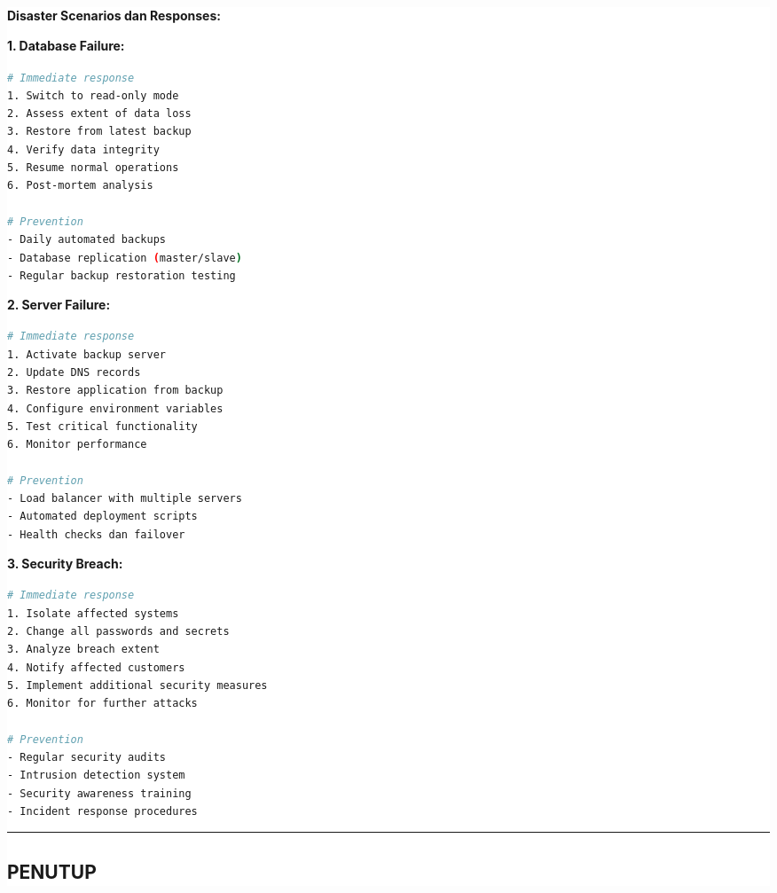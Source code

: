 **Disaster Scenarios dan Responses:**

**1. Database Failure:**
```bash
# Immediate response
1. Switch to read-only mode
2. Assess extent of data loss
3. Restore from latest backup
4. Verify data integrity
5. Resume normal operations
6. Post-mortem analysis

# Prevention
- Daily automated backups
- Database replication (master/slave)
- Regular backup restoration testing
```

**2. Server Failure:**
```bash
# Immediate response
1. Activate backup server
2. Update DNS records
3. Restore application from backup
4. Configure environment variables
5. Test critical functionality
6. Monitor performance

# Prevention
- Load balancer with multiple servers
- Automated deployment scripts
- Health checks dan failover
```

**3. Security Breach:**
```bash
# Immediate response
1. Isolate affected systems
2. Change all passwords and secrets
3. Analyze breach extent
4. Notify affected customers
5. Implement additional security measures
6. Monitor for further attacks

# Prevention
- Regular security audits
- Intrusion detection system
- Security awareness training
- Incident response procedures
```

---

## PENUTUP
